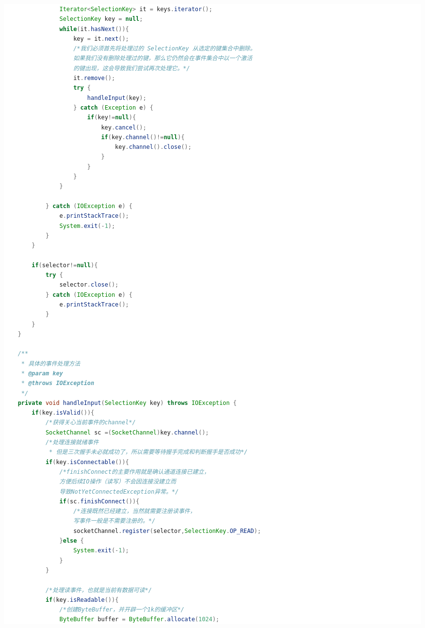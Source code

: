 ```java
                Iterator<SelectionKey> it = keys.iterator();
                SelectionKey key = null;
                while(it.hasNext()){
                    key = it.next();
                    /*我们必须首先将处理过的 SelectionKey 从选定的键集合中删除。
                    如果我们没有删除处理过的键，那么它仍然会在事件集合中以一个激活
                    的键出现，这会导致我们尝试再次处理它。*/
                    it.remove();
                    try {
                        handleInput(key);
                    } catch (Exception e) {
                        if(key!=null){
                            key.cancel();
                            if(key.channel()!=null){
                                key.channel().close();
                            }
                        }
                    }
                }

            } catch (IOException e) {
                e.printStackTrace();
                System.exit(-1);
            }
        }

        if(selector!=null){
            try {
                selector.close();
            } catch (IOException e) {
                e.printStackTrace();
            }
        }
    }

    /**
     * 具体的事件处理方法
     * @param key
     * @throws IOException
     */
    private void handleInput(SelectionKey key) throws IOException {
        if(key.isValid()){
            /*获得关心当前事件的channel*/
            SocketChannel sc =(SocketChannel)key.channel();
            /*处理连接就绪事件
             * 但是三次握手未必就成功了，所以需要等待握手完成和判断握手是否成功*/
            if(key.isConnectable()){
                /*finishConnect的主要作用就是确认通道连接已建立，
                方便后续IO操作（读写）不会因连接没建立而
                导致NotYetConnectedException异常。*/
                if(sc.finishConnect()){
                    /*连接既然已经建立，当然就需要注册读事件，
                    写事件一般是不需要注册的。*/
                    socketChannel.register(selector,SelectionKey.OP_READ);
                }else {
                    System.exit(-1);
                }
            }

            /*处理读事件，也就是当前有数据可读*/
            if(key.isReadable()){
                /*创建ByteBuffer，并开辟一个1k的缓冲区*/
                ByteBuffer buffer = ByteBuffer.allocate(1024);
```